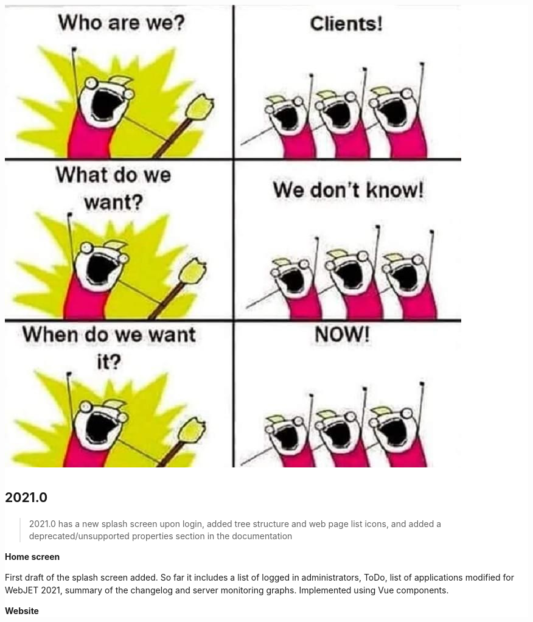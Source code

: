 <img class="meme" title="meme" src="_media/meme/2021-01.jpg" />

## 2021.0

> 2021.0 has a new splash screen upon login, added tree structure and web page list icons, and added a deprecated/unsupported properties section in the documentation

**Home screen**

First draft of the splash screen added. So far it includes a list of logged in administrators, ToDo, list of applications modified for WebJET 2021, summary of the changelog and server monitoring graphs. Implemented using Vue components.

**Website**

